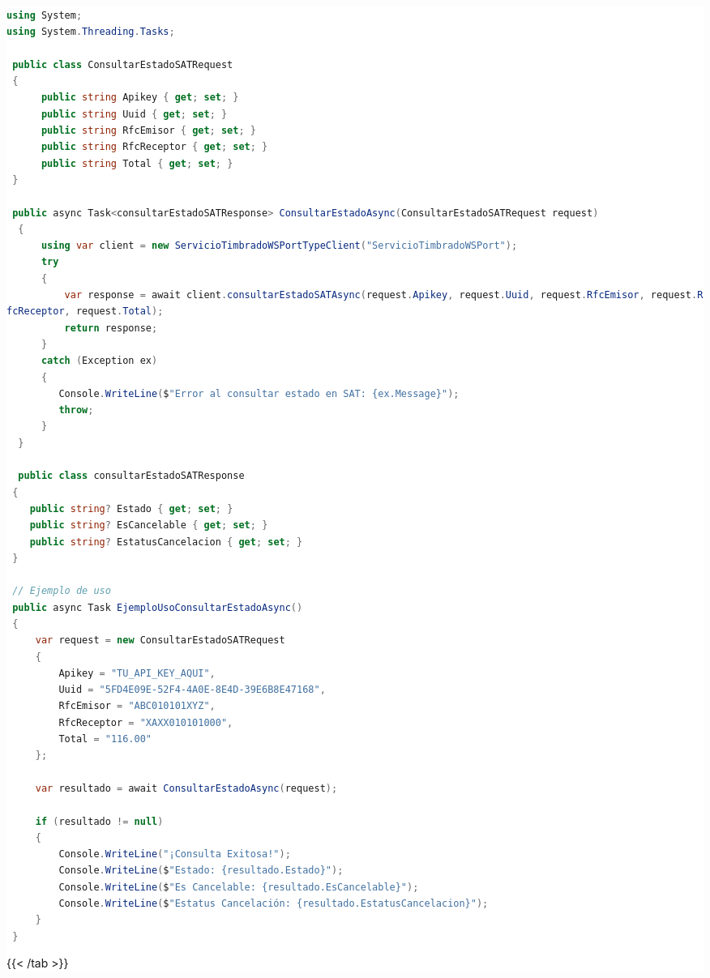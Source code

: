   ```csharp
  using System;
  using System.Threading.Tasks;

   public class ConsultarEstadoSATRequest
   {
        public string Apikey { get; set; }
        public string Uuid { get; set; }
        public string RfcEmisor { get; set; }
        public string RfcReceptor { get; set; }
        public string Total { get; set; }
   }

   public async Task<consultarEstadoSATResponse> ConsultarEstadoAsync(ConsultarEstadoSATRequest request)
    {
        using var client = new ServicioTimbradoWSPortTypeClient("ServicioTimbradoWSPort");
        try
        {
            var response = await client.consultarEstadoSATAsync(request.Apikey, request.Uuid, request.RfcEmisor, request.RfcReceptor, request.Total);
            return response;
        }
        catch (Exception ex)
        {
           Console.WriteLine($"Error al consultar estado en SAT: {ex.Message}");
           throw;
        }
    }

    public class consultarEstadoSATResponse
   {
      public string? Estado { get; set; }
      public string? EsCancelable { get; set; }
      public string? EstatusCancelacion { get; set; }
   }

   // Ejemplo de uso
   public async Task EjemploUsoConsultarEstadoAsync()
   {
       var request = new ConsultarEstadoSATRequest
       {
           Apikey = "TU_API_KEY_AQUI",
           Uuid = "5FD4E09E-52F4-4A0E-8E4D-39E6B8E47168",
           RfcEmisor = "ABC010101XYZ",
           RfcReceptor = "XAXX010101000",
           Total = "116.00"
       };

       var resultado = await ConsultarEstadoAsync(request);

       if (resultado != null)
       {
           Console.WriteLine("¡Consulta Exitosa!");
           Console.WriteLine($"Estado: {resultado.Estado}");
           Console.WriteLine($"Es Cancelable: {resultado.EsCancelable}");
           Console.WriteLine($"Estatus Cancelación: {resultado.EstatusCancelacion}");
       }
   }
  ```
  {{< /tab >}}
